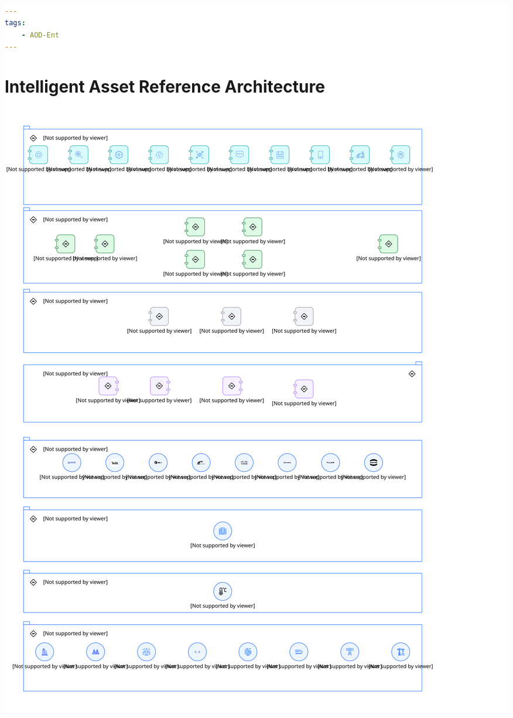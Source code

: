 ```yaml
---
tags:
    - AOD-Ent
---
```


#  Intelligent Asset Reference Architecture




![Intelligent Asset Reference Architecture](../../../img/aodenterprise_3T35EJcGRGw_BtQWIkjwL.svg)